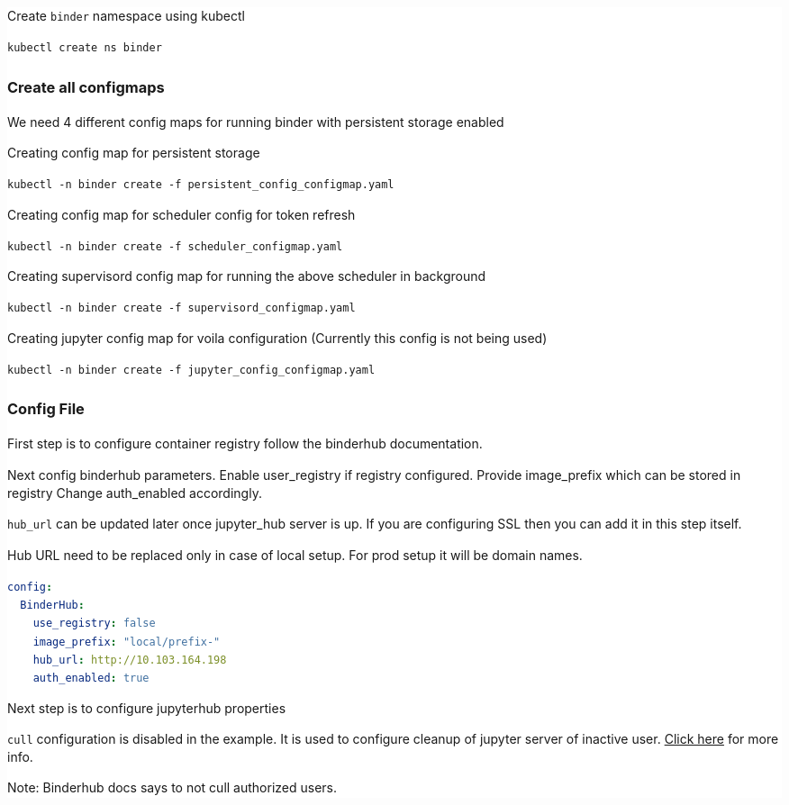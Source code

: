 Create `binder` namespace using kubectl

```shell
kubectl create ns binder
```

### Create all configmaps

We need 4 different config maps for running binder with persistent storage enabled

Creating config map for persistent storage
```shell
kubectl -n binder create -f persistent_config_configmap.yaml
```

Creating config map for scheduler config for token refresh
```shell
kubectl -n binder create -f scheduler_configmap.yaml
```

Creating supervisord config map for running the above scheduler in background
```shell
kubectl -n binder create -f supervisord_configmap.yaml
```

Creating jupyter config map for voila configuration (Currently this config is not being used)
```shell
kubectl -n binder create -f jupyter_config_configmap.yaml
```

### Config File

First step is to configure container registry follow the binderhub documentation.

Next config binderhub parameters. Enable user_registry if registry configured.
Provide image_prefix which can be stored in registry
Change auth_enabled accordingly.

`hub_url` can be updated later once jupyter_hub server is up. If you are configuring SSL then you can add it in this step itself.

Hub URL need to be replaced only in case of local setup. For prod setup it will be domain names.

```yaml
config:
  BinderHub:
    use_registry: false
    image_prefix: "local/prefix-"
    hub_url: http://10.103.164.198
    auth_enabled: true
```


Next step is to configure jupyterhub properties

`cull` configuration is disabled in the example. It is used to configure cleanup of jupyter server of inactive user. [Click here](https://zero-to-jupyterhub.readthedocs.io/en/latest/jupyterhub/customizing/user-management.html) for more info.

Note: Binderhub docs says to not cull authorized users.
